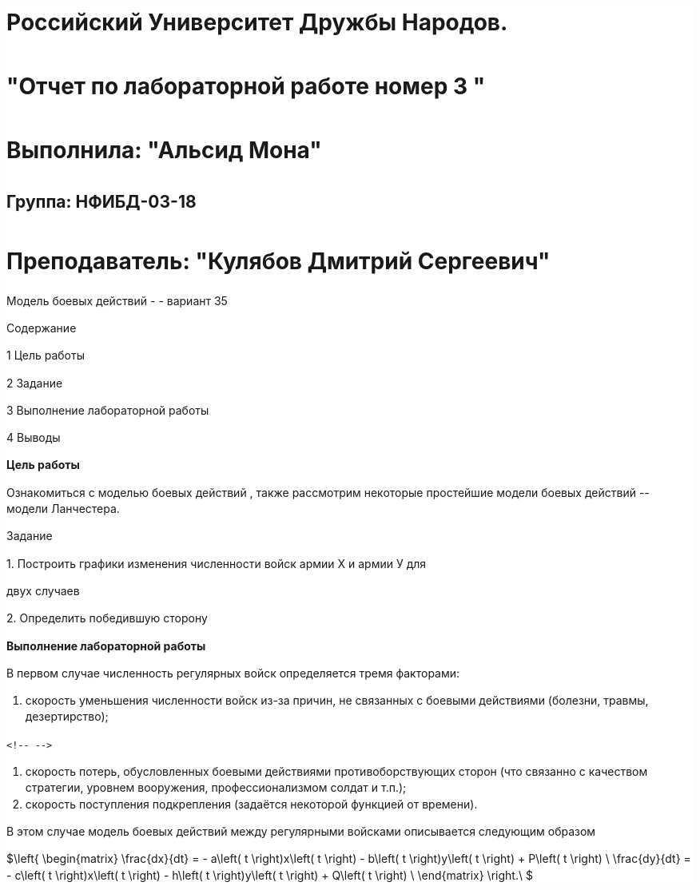 Российский Университет Дружбы Народов.
======================================

\"Отчет по лабораторной работе номер 3 \"
=========================================

Выполнила: \"**Альсид Мона**\"
==============================

Группа: **НФИБД-03-18**
-----------------------

Преподаватель: \"Кулябов Дмитрий Сергеевич"
===========================================

Модель боевых действий - - вариант 35

Содержание

1 Цель работы

2 Задание

3 Выполнение лабораторной работы

4 Выводы

**Цель работы**

Ознакомиться с моделью боевых действий , также рассмотрим некоторые
простейшие модели боевых действий -- модели Ланчестера.

Задание

1\. Построить графики изменения численности войск армии Х и армии У для

двух случаев

2\. Определить победившую сторону

**Выполнение лабораторной работы**

В первом случае численность регулярных войск определяется тремя
факторами:

1.  скорость уменьшения численности войск из-за причин, не связанных с
    боевыми действиями (болезни, травмы, дезертирство);

```{=html}
<!-- -->
```
1.  скорость потерь, обусловленных боевыми действиями противоборствующих
    сторон (что связанно с качеством стратегии, уровнем вооружения,
    профессионализмом солдат и т.п.);
2.  скорость поступления подкрепления (задаётся некоторой функцией от
    времени).

В этом случае модель боевых действий между регулярными войсками
описывается следующим образом

$\left\{ \begin{matrix}
\frac{dx}{dt} = - a\left( t \right)x\left( t \right) - b\left( t \right)y\left( t \right) + P\left( t \right) \\
\frac{dy}{dt} = - c\left( t \right)x\left( t \right) - h\left( t \right)y\left( t \right) + Q\left( t \right) \\
\end{matrix} \right.\ $
